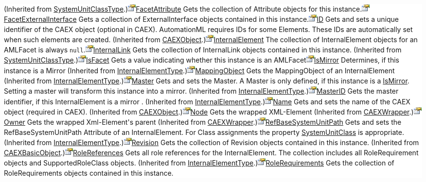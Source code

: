  (Inherited from <a href="T_Aml_Engine_CAEX_SystemUnitClassType">SystemUnitClassType</a>.)</td></tr><tr><td>![Public property](media/pubproperty.gif "Public property")</td><td><a href="P_Aml_Engine_AmlObjects_AMLFacet_FacetAttribute">FacetAttribute</a></td><td>
Gets the collection of Attribute objects for this instance.</td></tr><tr><td>![Public property](media/pubproperty.gif "Public property")</td><td><a href="P_Aml_Engine_AmlObjects_AMLFacet_FacetExternalInterface">FacetExternalInterface</a></td><td>
Gets a collection of ExternalInterface objects contained in this instance.</td></tr><tr><td>![Public property](media/pubproperty.gif "Public property")</td><td><a href="P_Aml_Engine_CAEX_CAEXObject_ID">ID</a></td><td>
Gets and sets a unique identifier of the CAEX object (optional in CAEX). AutomationML requires IDs for some Elements. These IDs are automatically set when such elements are created.
 (Inherited from <a href="T_Aml_Engine_CAEX_CAEXObject">CAEXObject</a>.)</td></tr><tr><td>![Public property](media/pubproperty.gif "Public property")</td><td><a href="P_Aml_Engine_AmlObjects_AMLFacet_InternalElement">InternalElement</a></td><td>
The collection of InternalElement objects for an AMLFacet is always `null`.</td></tr><tr><td>![Public property](media/pubproperty.gif "Public property")</td><td><a href="P_Aml_Engine_CAEX_SystemUnitClassType_InternalLink">InternalLink</a></td><td>
Gets the collection of InternalLink objects contained in this instance.
 (Inherited from <a href="T_Aml_Engine_CAEX_SystemUnitClassType">SystemUnitClassType</a>.)</td></tr><tr><td>![Public property](media/pubproperty.gif "Public property")</td><td><a href="P_Aml_Engine_AmlObjects_AMLFacet_IsFacet">IsFacet</a></td><td>
Gets a value indicating whether this instance is an AMLFacet</td></tr><tr><td>![Public property](media/pubproperty.gif "Public property")</td><td><a href="P_Aml_Engine_CAEX_InternalElementType_IsMirror">IsMirror</a></td><td>
Determines, if this instance is a Mirror
 (Inherited from <a href="T_Aml_Engine_CAEX_InternalElementType">InternalElementType</a>.)</td></tr><tr><td>![Public property](media/pubproperty.gif "Public property")</td><td><a href="P_Aml_Engine_CAEX_InternalElementType_MappingObject">MappingObject</a></td><td>
Gets the MappingObject of an InternalElement
 (Inherited from <a href="T_Aml_Engine_CAEX_InternalElementType">InternalElementType</a>.)</td></tr><tr><td>![Public property](media/pubproperty.gif "Public property")</td><td><a href="P_Aml_Engine_CAEX_InternalElementType_Master">Master</a></td><td>
Gets and sets the Master. A Master is only defined, if this instance is a <a href="P_Aml_Engine_CAEX_InternalElementType_IsMirror">IsMirror</a>. Setting a master will transform this instance into a mirror.
 (Inherited from <a href="T_Aml_Engine_CAEX_InternalElementType">InternalElementType</a>.)</td></tr><tr><td>![Public property](media/pubproperty.gif "Public property")</td><td><a href="P_Aml_Engine_CAEX_InternalElementType_MasterID">MasterID</a></td><td>
Gets the master identifier, if this InternalElement is a mirror .
 (Inherited from <a href="T_Aml_Engine_CAEX_InternalElementType">InternalElementType</a>.)</td></tr><tr><td>![Public property](media/pubproperty.gif "Public property")</td><td><a href="P_Aml_Engine_CAEX_CAEXObject_Name">Name</a></td><td>
Gets and sets the name of the CAEX object (required in CAEX).
 (Inherited from <a href="T_Aml_Engine_CAEX_CAEXObject">CAEXObject</a>.)</td></tr><tr><td>![Public property](media/pubproperty.gif "Public property")</td><td><a href="P_Aml_Engine_CAEX_CAEXWrapper_Node">Node</a></td><td>
Gets the wrapped XML-Element
 (Inherited from <a href="T_Aml_Engine_CAEX_CAEXWrapper">CAEXWrapper</a>.)</td></tr><tr><td>![Public property](media/pubproperty.gif "Public property")</td><td><a href="P_Aml_Engine_CAEX_CAEXWrapper_Owner">Owner</a></td><td>
Gets the wrapped Xml-Element's parent
 (Inherited from <a href="T_Aml_Engine_CAEX_CAEXWrapper">CAEXWrapper</a>.)</td></tr><tr><td>![Public property](media/pubproperty.gif "Public property")</td><td><a href="P_Aml_Engine_CAEX_InternalElementType_RefBaseSystemUnitPath">RefBaseSystemUnitPath</a></td><td>
Gets and sets the RefBaseSystemUnitPath Attribute of an InternalElement. For Class assignments the property <a href="P_Aml_Engine_CAEX_InternalElementType_SystemUnitClass">SystemUnitClass</a> is appropriate.
 (Inherited from <a href="T_Aml_Engine_CAEX_InternalElementType">InternalElementType</a>.)</td></tr><tr><td>![Public property](media/pubproperty.gif "Public property")</td><td><a href="P_Aml_Engine_CAEX_CAEXBasicObject_Revision">Revision</a></td><td>
Gets the collection of Revision objects contained in this instance.
 (Inherited from <a href="T_Aml_Engine_CAEX_CAEXBasicObject">CAEXBasicObject</a>.)</td></tr><tr><td>![Public property](media/pubproperty.gif "Public property")</td><td><a href="P_Aml_Engine_CAEX_InternalElementType_RoleReferences">RoleReferences</a></td><td>
Gets all role references for the InternalElement. The collection includes all RoleRequirement objects and SupportedRoleClass objects.
 (Inherited from <a href="T_Aml_Engine_CAEX_InternalElementType">InternalElementType</a>.)</td></tr><tr><td>![Public property](media/pubproperty.gif "Public property")</td><td><a href="P_Aml_Engine_CAEX_InternalElementType_RoleRequirements">RoleRequirements</a></td><td>
Gets the collection of RoleRequirements objects contained in this instance.